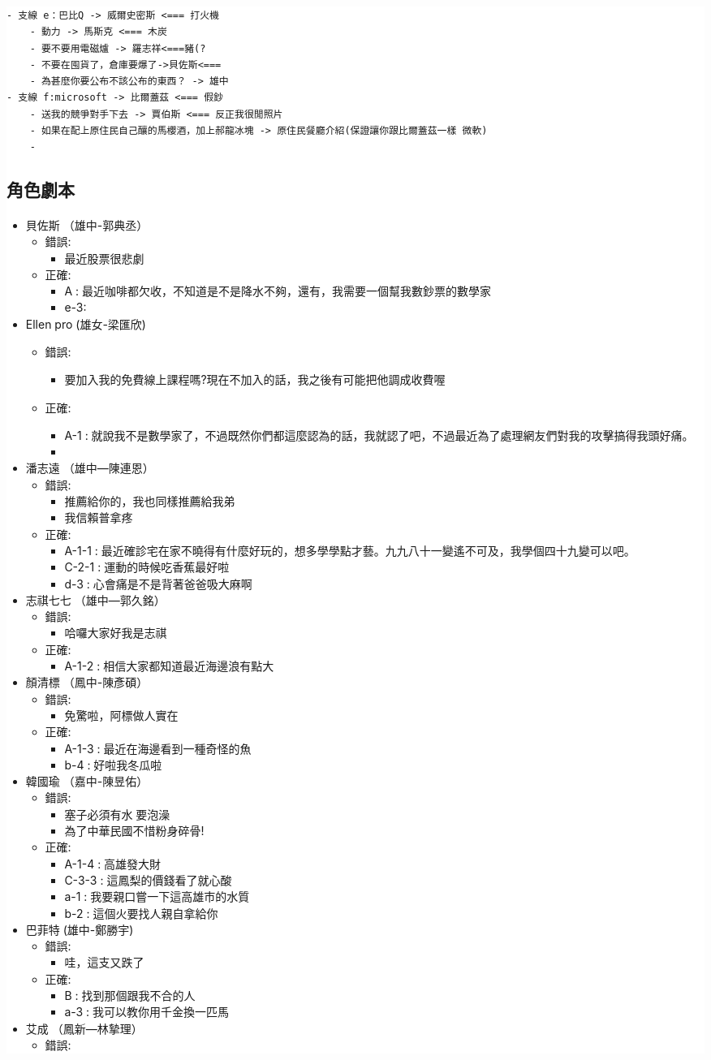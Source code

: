     - 支線 e：巴比Q -> 威爾史密斯 <=== 打火機
        - 動力 -> 馬斯克 <=== 木炭
        - 要不要用電磁爐 -> 羅志祥<===豬(?
        - 不要在囤貨了，倉庫要爆了->貝佐斯<===
        - 為甚麼你要公布不該公布的東西？ -> 雄中
    - 支線 f:microsoft -> 比爾蓋茲 <=== 假鈔
        - 送我的競爭對手下去 -> 賈伯斯 <=== 反正我很閒照片
        - 如果在配上原住民自己釀的馬櫻酒，加上郝龍冰塊 -> 原住民餐廳介紹(保證讓你跟比爾蓋茲一樣 微軟)
        - 


## 角色劇本
- 貝佐斯 （雄中-郭典丞）
    - 錯誤:
        - 最近股票很悲劇
    - 正確:
        - A : 最近咖啡都欠收，不知道是不是降水不夠，還有，我需要一個幫我數鈔票的數學家
        - e-3:
- Ellen pro (雄女-梁匯欣)
    - 錯誤:

        - 要加入我的免費線上課程嗎?現在不加入的話，我之後有可能把他調成收費喔
    - 正確:
        - A-1 : 就說我不是數學家了，不過既然你們都這麼認為的話，我就認了吧，不過最近為了處理網友們對我的攻擊搞得我頭好痛。
        - 
- 潘志遠 （雄中—陳連恩）
    - 錯誤:
        - 推薦給你的，我也同樣推薦給我弟
        - 我信賴普拿疼
    - 正確:
        - A-1-1 : 最近確診宅在家不曉得有什麼好玩的，想多學學點才藝。九九八十一變遙不可及，我學個四十九變可以吧。
        - C-2-1 : 運動的時候吃香蕉最好啦
        - d-3 : 心會痛是不是背著爸爸吸大麻啊
- 志祺七七 （雄中—郭久銘）
    - 錯誤:
        -  哈囉大家好我是志祺
    - 正確:
        - A-1-2 : 相信大家都知道最近海邊浪有點大
- 顏清標 （鳳中-陳彥碩）
    - 錯誤:
        - 免驚啦，阿標做人實在
    - 正確:
        - A-1-3 : 最近在海邊看到一種奇怪的魚
        - b-4 : 好啦我冬瓜啦
- 韓國瑜 （嘉中-陳昱佑）
    - 錯誤:
        - 塞子必須有水 要泡澡
        - 為了中華民國不惜粉身碎骨!
    - 正確:
        - A-1-4 : 高雄發大財
        - C-3-3 : 這鳳梨的價錢看了就心酸
        - a-1 : 我要親口嘗一下這高雄市的水質
        - b-2 : 這個火要找人親自拿給你
- 巴菲特 (雄中-鄭勝宇)
    - 錯誤:
        - 哇，這支又跌了
    - 正確:
        - B : 找到那個跟我不合的人
        - a-3 : 我可以教你用千金換一匹馬
- 艾成 （鳳新—林摯理）
    - 錯誤:
